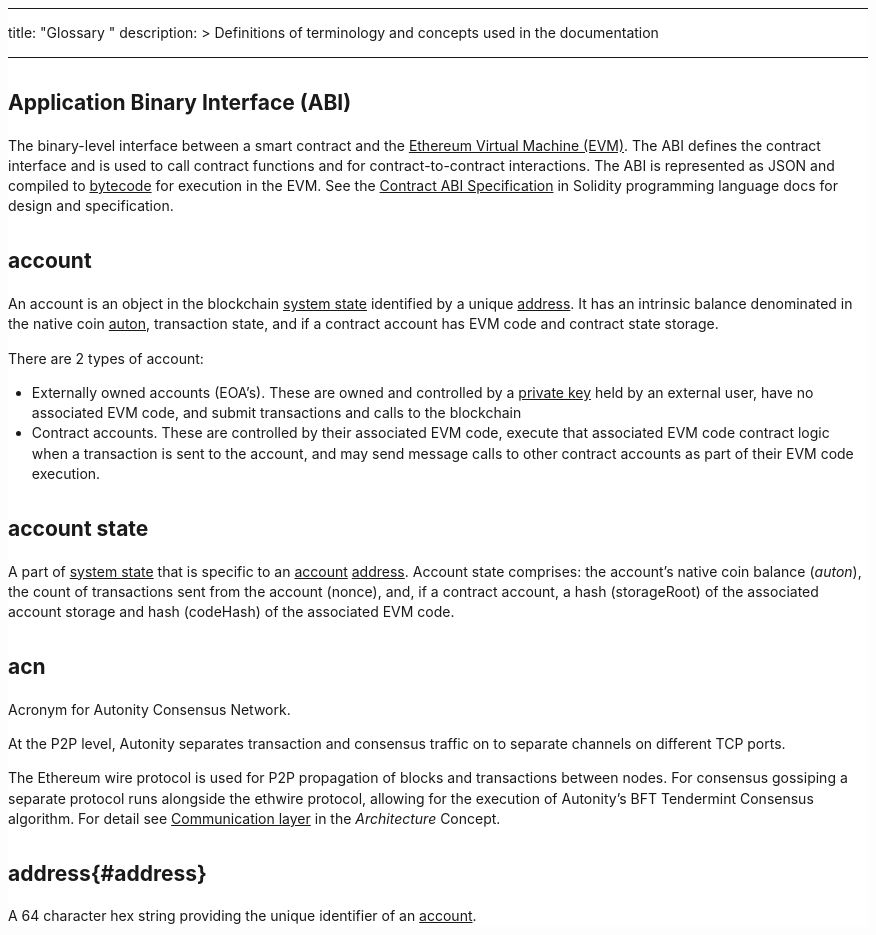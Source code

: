 
---
title: "Glossary "
description: >
  Definitions of terminology and concepts used in the documentation

---

## Application Binary Interface (ABI)
The binary-level interface between a smart contract and the [Ethereum Virtual Machine (EVM)](/glossary/#ethereum-virtual-machine-evm). The ABI defines the contract interface and is used to call contract functions and for contract-to-contract interactions. The ABI is represented as JSON and compiled to [bytecode](/glossary/#bytecode) for execution in the EVM. See the [Contract ABI Specification](https://solidity.readthedocs.io/en/develop/abi-spec.html) in Solidity programming language docs for design and specification.

## account
An account is an object in the blockchain [system state](/glossary/#system-state) identified by a unique [address](/glossary/#account-address). It has an intrinsic balance denominated in the native coin [auton](/glossary/#auton), transaction state, and if a contract account has EVM code and contract state storage.

There are 2 types of account:

- Externally owned accounts (EOA’s). These are owned and controlled by a [private key](/glossary/#private-key) held by an external user, have no associated EVM code, and submit transactions and calls to the blockchain
- Contract accounts. These are controlled by their associated EVM code, execute that associated EVM code contract logic when a transaction is sent to the account, and may send message calls to other contract accounts as part of their EVM code execution.

## account state
A part of [system state](/glossary/#system-state) that is specific to an [account](/glossary/#account) [address](/glossary/#address). Account state comprises: the account’s native coin balance (_auton_), the count of transactions sent from the account (nonce), and, if a contract account, a hash (storageRoot) of the associated account storage and hash (codeHash) of the associated EVM code.

## acn
Acronym for Autonity Consensus Network.

At the P2P level, Autonity separates transaction and consensus traffic on to separate channels on different TCP ports.

The Ethereum wire protocol is used for P2P propagation of blocks and transactions between nodes. For consensus gossiping a separate protocol runs alongside the ethwire protocol, allowing for the execution of Autonity’s BFT Tendermint Consensus algorithm. For detail see [Communication layer](/concepts/architecture/#communication-layer) in the *Architecture* Concept.

## address{#address}
A 64 character hex string providing the unique identifier of an [account](/glossary/#account).

